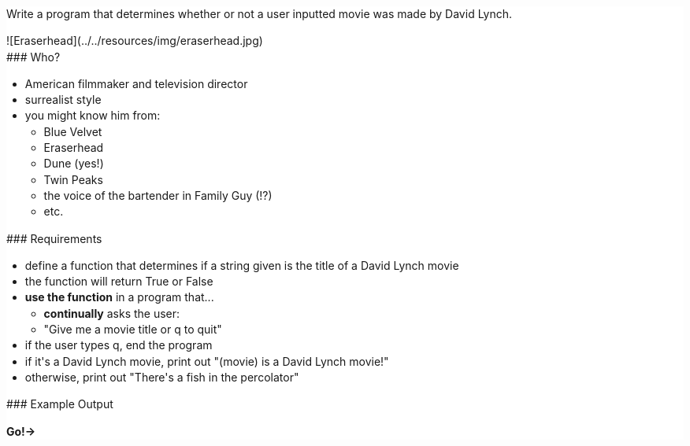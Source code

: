 Write a program that determines whether or not a user inputted movie was made by David Lynch.

<div class="img-container" markdown="block">![Eraserhead](../../resources/img/eraserhead.jpg)
</div>
</section>

<section markdown="block">
### Who?

* American filmmaker and television director
* surrealist style
* you might know him from:
	* Blue Velvet
	* Eraserhead
	* Dune (yes!)
	* Twin Peaks
	* the voice of the bartender in Family Guy (!?)
	* etc.
</section>

<section markdown="block">
### Requirements

* define a function that determines if a string given is the title of a David Lynch movie
* the function will return True or False
* __use the function__ in a program that...
	* __continually__ asks the user: 
	* "Give me a movie title or q to quit"
* if the user types q, end the program
* if it's a David Lynch movie, print out "(movie) is a David Lynch movie!"
* otherwise, print out "There's a fish in the percolator"
</section>

<section markdown="block">
### Example Output

__Go!&rarr;__
